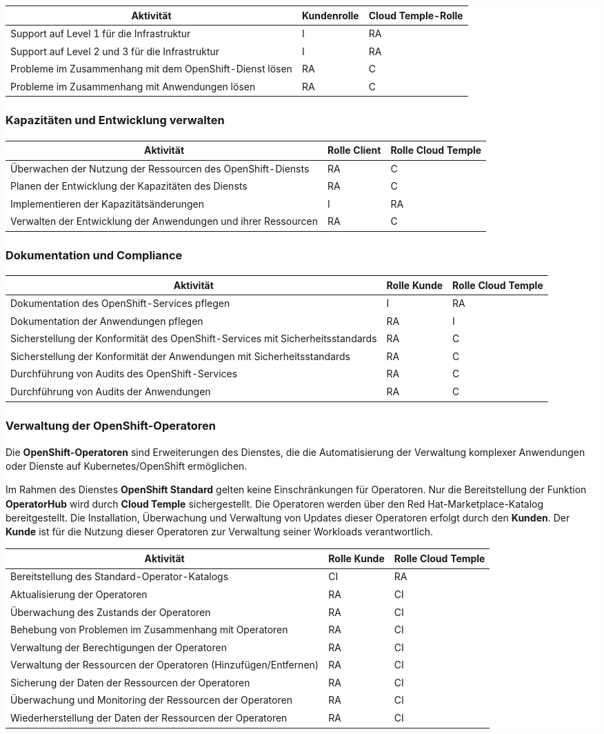 | Aktivität                                                         | Kundenrolle | Cloud Temple-Rolle |
| ---------------------------------------------------------------- | ----------- | ------------------ |
| Support auf Level 1 für die Infrastruktur                         | I           | RA                 |
| Support auf Level 2 und 3 für die Infrastruktur                   | I           | RA                 |
| Probleme im Zusammenhang mit dem OpenShift-Dienst lösen           | RA          | C                  |
| Probleme im Zusammenhang mit Anwendungen lösen                    | RA          | C                  |

### Kapazitäten und Entwicklung verwalten

| Aktivität                                                    | Rolle Client | Rolle Cloud Temple |
| ------------------------------------------------------------ | ------------ | ------------------ |
| Überwachen der Nutzung der Ressourcen des OpenShift-Diensts  | RA           | C                  |
| Planen der Entwicklung der Kapazitäten des Diensts           | RA           | C                  |
| Implementieren der Kapazitätsänderungen                      | I            | RA                 |
| Verwalten der Entwicklung der Anwendungen und ihrer Ressourcen | RA           | C                  |

### Dokumentation und Compliance

| Aktivität                                                         | Rolle Kunde | Rolle Cloud Temple |
| ----------------------------------------------------------------- | ----------- | ------------------ |
| Dokumentation des OpenShift-Services pflegen                      | I           | RA                 |
| Dokumentation der Anwendungen pflegen                             | RA          | I                  |
| Sicherstellung der Konformität des OpenShift-Services mit Sicherheitsstandards | RA          | C                  |
| Sicherstellung der Konformität der Anwendungen mit Sicherheitsstandards     | RA          | C                  |
| Durchführung von Audits des OpenShift-Services                    | RA          | C                  |
| Durchführung von Audits der Anwendungen                           | RA          | C                  |

### Verwaltung der OpenShift-Operatoren

Die **OpenShift-Operatoren** sind Erweiterungen des Dienstes, die die Automatisierung der Verwaltung komplexer Anwendungen oder Dienste auf Kubernetes/OpenShift ermöglichen.

Im Rahmen des Dienstes **OpenShift Standard** gelten keine Einschränkungen für Operatoren. Nur die Bereitstellung der Funktion **OperatorHub** wird durch **Cloud Temple** sichergestellt. Die Operatoren werden über den Red Hat-Marketplace-Katalog bereitgestellt. Die Installation, Überwachung und Verwaltung von Updates dieser Operatoren erfolgt durch den **Kunden**. Der **Kunde** ist für die Nutzung dieser Operatoren zur Verwaltung seiner Workloads verantwortlich.

| Aktivität                                                         | Rolle Kunde | Rolle Cloud Temple |
| ----------------------------------------------------------------- | ----------- | ------------------ |
| Bereitstellung des Standard-Operator-Katalogs                    | CI          | RA                 |
| Aktualisierung der Operatoren                                   | RA          | CI                 |
| Überwachung des Zustands der Operatoren                         | RA          | CI                 |
| Behebung von Problemen im Zusammenhang mit Operatoren           | RA          | CI                 |
| Verwaltung der Berechtigungen der Operatoren                    | RA          | CI                 |
| Verwaltung der Ressourcen der Operatoren (Hinzufügen/Entfernen)  | RA          | CI                 |
| Sicherung der Daten der Ressourcen der Operatoren               | RA          | CI                 |
| Überwachung und Monitoring der Ressourcen der Operatoren        | RA          | CI                 |
| Wiederherstellung der Daten der Ressourcen der Operatoren        | RA          | CI                 |